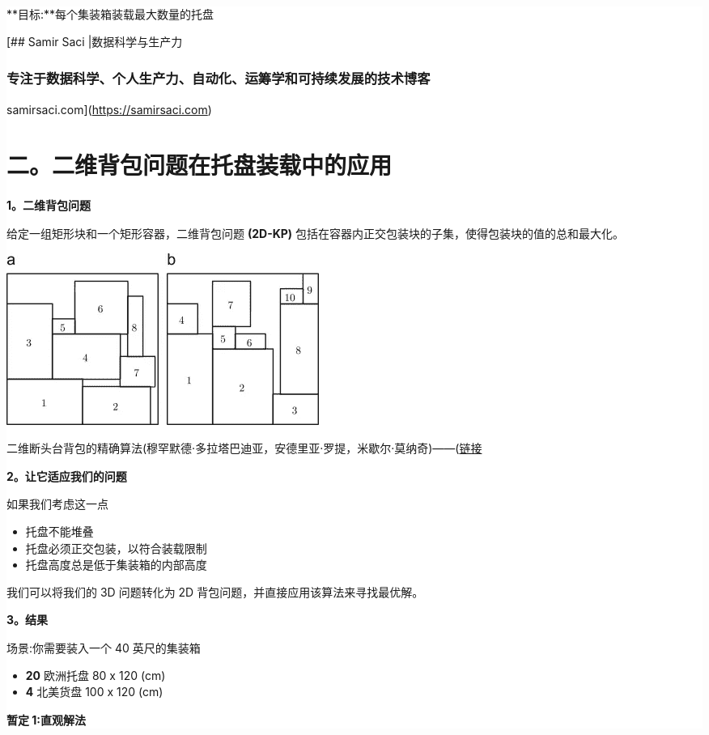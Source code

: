 **目标:**每个集装箱装载最大数量的托盘

[](https://samirsaci.com) [## Samir Saci |数据科学与生产力

### 专注于数据科学、个人生产力、自动化、运筹学和可持续发展的技术博客

samirsaci.com](https://samirsaci.com) 

# 二。二维背包问题在托盘装载中的应用

**1。二维背包问题**

给定一组矩形块和一个矩形容器，二维背包问题 **(2D-KP)** 包括在容器内正交包装块的子集，使得包装块的值的总和最大化。

![](img/40cbb70b3adb074402492147b26c087b.png)

二维断头台背包的精确算法(穆罕默德·多拉塔巴迪亚，安德里亚·罗提，米歇尔·莫纳奇)——([链接](https://www.sciencedirect.com/science/article/abs/pii/S0305054811000190)

**2。让它适应我们的问题**

如果我们考虑这一点

*   托盘不能堆叠
*   托盘必须正交包装，以符合装载限制
*   托盘高度总是低于集装箱的内部高度

我们可以将我们的 3D 问题转化为 2D 背包问题，并直接应用该算法来寻找最优解。

**3。结果**

场景:你需要装入一个 40 英尺的集装箱

*   **20** 欧洲托盘 80 x 120 (cm)
*   **4** 北美货盘 100 x 120 (cm)

**暂定 1:直观解法**
